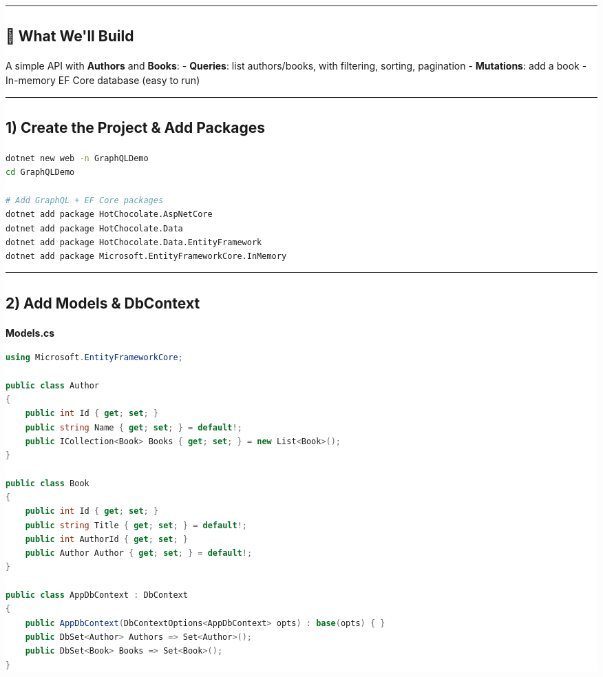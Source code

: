 ------------------------------------------------------------------------

## 🧱 What We'll Build

A simple API with **Authors** and **Books**: - **Queries**: list
authors/books, with filtering, sorting, pagination - **Mutations**: add
a book - In-memory EF Core database (easy to run)

------------------------------------------------------------------------

## 1) Create the Project & Add Packages

``` bash
dotnet new web -n GraphQLDemo
cd GraphQLDemo

# Add GraphQL + EF Core packages
dotnet add package HotChocolate.AspNetCore
dotnet add package HotChocolate.Data
dotnet add package HotChocolate.Data.EntityFramework
dotnet add package Microsoft.EntityFrameworkCore.InMemory
```

------------------------------------------------------------------------

## 2) Add Models & DbContext

**Models.cs**

``` csharp
using Microsoft.EntityFrameworkCore;

public class Author
{
    public int Id { get; set; }
    public string Name { get; set; } = default!;
    public ICollection<Book> Books { get; set; } = new List<Book>();
}

public class Book
{
    public int Id { get; set; }
    public string Title { get; set; } = default!;
    public int AuthorId { get; set; }
    public Author Author { get; set; } = default!;
}

public class AppDbContext : DbContext
{
    public AppDbContext(DbContextOptions<AppDbContext> opts) : base(opts) { }
    public DbSet<Author> Authors => Set<Author>();
    public DbSet<Book> Books => Set<Book>();
}
```
